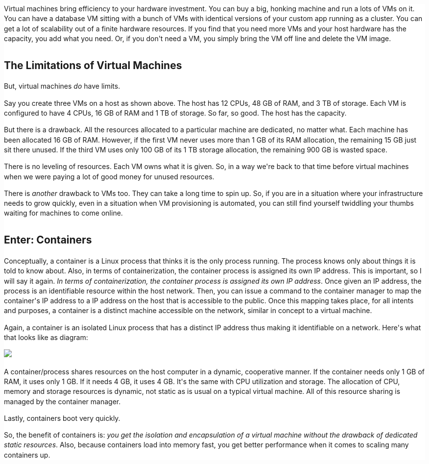 Virtual machines bring efficiency to your hardware investment. You can buy a big, honking machine and run a lots of VMs on it. You can have a database VM sitting with a bunch of VMs with identical versions of your custom app running as a cluster. You can get a lot of scalability out of a finite hardware resources. If you find that you need more VMs and your host hardware has the capacity, you add what you need. Or, if you don't need a VM, you simply bring the VM off line and delete the VM image.

## The Limitations of Virtual Machines

But, virtual machines _do_ have limits.

Say you create three VMs on a host as shown above. The host has 12 CPUs, 48 GB of RAM, and 3 TB of storage. Each VM is configured to have 4 CPUs, 16 GB of RAM and 1 TB of storage. So far, so good. The host has the capacity.

But there is a drawback. All the resources allocated to a particular machine are dedicated, no matter what. Each machine has been allocated 16 GB of RAM. However, if the first VM never uses more than 1 GB of its RAM allocation, the remaining 15 GB just sit there unused. If the third VM uses only 100 GB of its 1 TB storage allocation, the remaining 900 GB is wasted space.

There is no leveling of resources. Each VM owns what it is given. So, in a way we're back to that time before virtual machines when we were paying a lot of good money for unused resources.

There is _another_ drawback to VMs too. They can take a long time to spin up. So, if you are in a situation where your infrastructure needs to grow quickly, even in a situation when VM provisioning is automated, you can still find yourself twiddling your thumbs waiting for machines to come online.

## Enter: Containers

Conceptually, a container is a Linux process that thinks it is the only process running. The process knows only about things it is told to know about. Also, in terms of containerization, the container process is assigned its own IP address. This is important, so I will say it again. _In terms of containerization, the container process is assigned its own IP address_. Once given an IP address, the process is an identifiable resource within the host network. Then, you can issue a command to the container manager to map the container's IP address to a IP address on the host that is accessible to the public. Once this mapping takes place, for all intents and purposes, a container is a distinct machine accessible on the network, similar in concept to a virtual machine.

Again, a container is an isolated Linux process that has a distinct IP address thus making it identifiable on a network. Here's what that looks like as diagram:

![](https://deis.com/images/blog-images/dev_journey_2.png)

A container/process shares resources on the host computer in a dynamic, cooperative manner. If the container needs only 1 GB of RAM, it uses only 1 GB. If it needs 4 GB, it uses 4 GB. It's the same with CPU utilization and storage. The allocation of CPU, memory and storage resources is dynamic, not static as is usual on a typical virtual machine. All of this resource sharing is managed by the container manager.

Lastly, containers boot very quickly.

So, the benefit of containers is: _you get the isolation and encapsulation of a virtual machine without the drawback of dedicated static resources_. Also, because containers load into memory fast, you get better performance when it comes to scaling many containers up.
